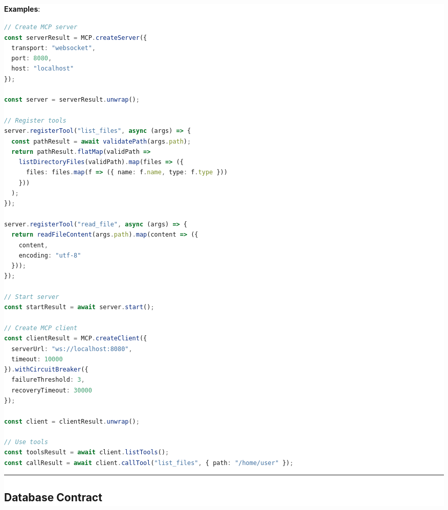 **Examples**:

```typescript
// Create MCP server
const serverResult = MCP.createServer({
  transport: "websocket",
  port: 8080,
  host: "localhost"
});

const server = serverResult.unwrap();

// Register tools
server.registerTool("list_files", async (args) => {
  const pathResult = await validatePath(args.path);
  return pathResult.flatMap(validPath => 
    listDirectoryFiles(validPath).map(files => ({
      files: files.map(f => ({ name: f.name, type: f.type }))
    }))
  );
});

server.registerTool("read_file", async (args) => {
  return readFileContent(args.path).map(content => ({
    content,
    encoding: "utf-8"
  }));
});

// Start server
const startResult = await server.start();

// Create MCP client
const clientResult = MCP.createClient({
  serverUrl: "ws://localhost:8080",
  timeout: 10000
}).withCircuitBreaker({
  failureThreshold: 3,
  recoveryTimeout: 30000
});

const client = clientResult.unwrap();

// Use tools
const toolsResult = await client.listTools();
const callResult = await client.callTool("list_files", { path: "/home/user" });
```

---

## Database Contract
